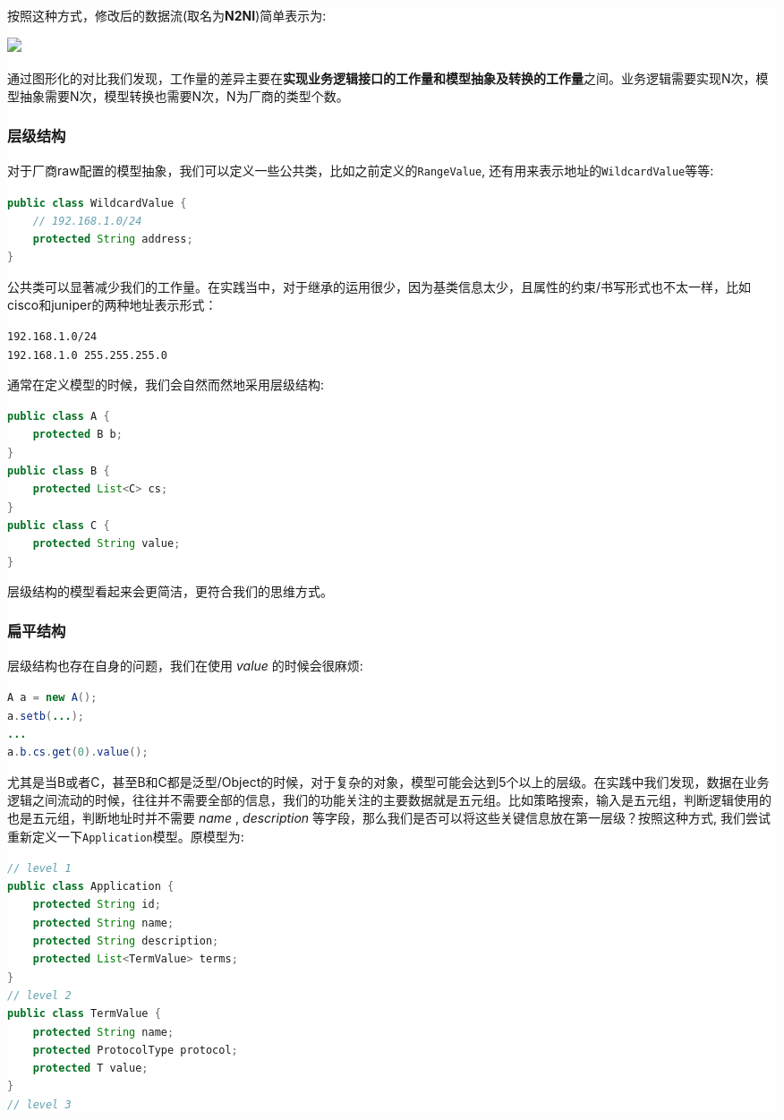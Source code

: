 按照这种方式，修改后的数据流(取名为**N2NI**)简单表示为:

<img src="http://owm6k6w0y.bkt.clouddn.com/vendor-model-and-interface.jpg" style="width:550px;"/>

通过图形化的对比我们发现，工作量的差异主要在**实现业务逻辑接口的工作量和模型抽象及转换的工作量**之间。业务逻辑需要实现N次，模型抽象需要N次，模型转换也需要N次，N为厂商的类型个数。

### 层级结构

对于厂商raw配置的模型抽象，我们可以定义一些公共类，比如之前定义的`RangeValue`, 还有用来表示地址的`WildcardValue`等等:

```java
public class WildcardValue {
	// 192.168.1.0/24
  	protected String address;
}
```

公共类可以显著减少我们的工作量。在实践当中，对于继承的运用很少，因为基类信息太少，且属性的约束/书写形式也不太一样，比如cisco和juniper的两种地址表示形式：

```
192.168.1.0/24
192.168.1.0 255.255.255.0
```

通常在定义模型的时候，我们会自然而然地采用层级结构:

```java
public class A {
  	protected B b;
}
public class B {
  	protected List<C> cs;
}
public class C {
  	protected String value;
}
```

层级结构的模型看起来会更简洁，更符合我们的思维方式。

### 扁平结构

层级结构也存在自身的问题，我们在使用 *value* 的时候会很麻烦:

```java
A a = new A();
a.setb(...);
...
a.b.cs.get(0).value();
```

尤其是当B或者C，甚至B和C都是泛型/Object的时候，对于复杂的对象，模型可能会达到5个以上的层级。在实践中我们发现，数据在业务逻辑之间流动的时候，往往并不需要全部的信息，我们的功能关注的主要数据就是五元组。比如策略搜索，输入是五元组，判断逻辑使用的也是五元组，判断地址时并不需要 *name* , *description* 等字段，那么我们是否可以将这些关键信息放在第一层级？按照这种方式, 我们尝试重新定义一下`Application`模型。原模型为:

```java
// level 1
public class Application {
    protected String id;
    protected String name;
    protected String description;
    protected List<TermValue> terms;
}
// level 2
public class TermValue {
  	protected String name;
  	protected ProtocolType protocol;
  	protected T value;
}
// level 3
```